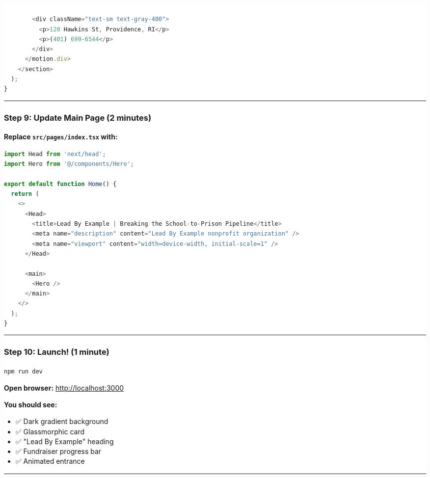 ```typescript

        <div className="text-sm text-gray-400">
          <p>120 Hawkins St, Providence, RI</p>
          <p>(401) 699-6544</p>
        </div>
      </motion.div>
    </section>
  );
}
```

---

### Step 9: Update Main Page (2 minutes)

**Replace `src/pages/index.tsx` with:**

```typescript
import Head from 'next/head';
import Hero from '@/components/Hero';

export default function Home() {
  return (
    <>
      <Head>
        <title>Lead By Example | Breaking the School-to-Prison Pipeline</title>
        <meta name="description" content="Lead By Example nonprofit organization" />
        <meta name="viewport" content="width=device-width, initial-scale=1" />
      </Head>

      <main>
        <Hero />
      </main>
    </>
  );
}
```

---

### Step 10: Launch! (1 minute)

```bash
npm run dev
```

**Open browser:** <http://localhost:3000>

**You should see:**

- ✅ Dark gradient background
- ✅ Glassmorphic card
- ✅ "Lead By Example" heading
- ✅ Fundraiser progress bar
- ✅ Animated entrance

---